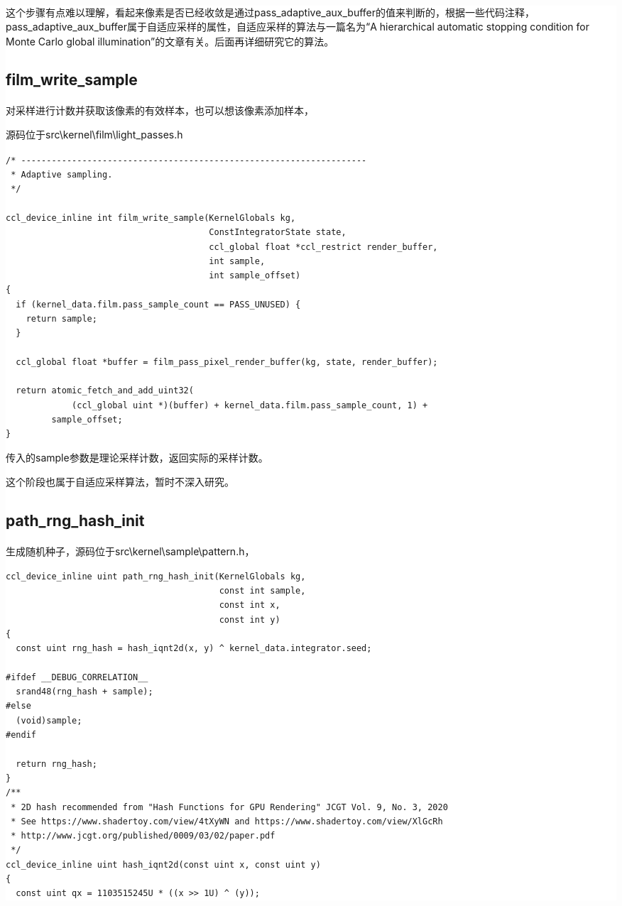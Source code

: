 
这个步骤有点难以理解，看起来像素是否已经收敛是通过pass_adaptive_aux_buffer的值来判断的，根据一些代码注释，pass_adaptive_aux_buffer属于自适应采样的属性，自适应采样的算法与一篇名为“A hierarchical automatic stopping condition for Monte Carlo global illumination”的文章有关。后面再详细研究它的算法。

## film_write_sample

对采样进行计数并获取该像素的有效样本，也可以想该像素添加样本，

源码位于src\kernel\film\light_passes.h

```
/* --------------------------------------------------------------------
 * Adaptive sampling.
 */

ccl_device_inline int film_write_sample(KernelGlobals kg,
                                        ConstIntegratorState state,
                                        ccl_global float *ccl_restrict render_buffer,
                                        int sample,
                                        int sample_offset)
{
  if (kernel_data.film.pass_sample_count == PASS_UNUSED) {
    return sample;
  }

  ccl_global float *buffer = film_pass_pixel_render_buffer(kg, state, render_buffer);

  return atomic_fetch_and_add_uint32(
             (ccl_global uint *)(buffer) + kernel_data.film.pass_sample_count, 1) +
         sample_offset;
}
```

传入的sample参数是理论采样计数，返回实际的采样计数。

这个阶段也属于自适应采样算法，暂时不深入研究。

## path_rng_hash_init

生成随机种子，源码位于src\kernel\sample\pattern.h，

```
ccl_device_inline uint path_rng_hash_init(KernelGlobals kg,
                                          const int sample,
                                          const int x,
                                          const int y)
{
  const uint rng_hash = hash_iqnt2d(x, y) ^ kernel_data.integrator.seed;

#ifdef __DEBUG_CORRELATION__
  srand48(rng_hash + sample);
#else
  (void)sample;
#endif

  return rng_hash;
}
/**
 * 2D hash recommended from "Hash Functions for GPU Rendering" JCGT Vol. 9, No. 3, 2020
 * See https://www.shadertoy.com/view/4tXyWN and https://www.shadertoy.com/view/XlGcRh
 * http://www.jcgt.org/published/0009/03/02/paper.pdf
 */
ccl_device_inline uint hash_iqnt2d(const uint x, const uint y)
{
  const uint qx = 1103515245U * ((x >> 1U) ^ (y));
```